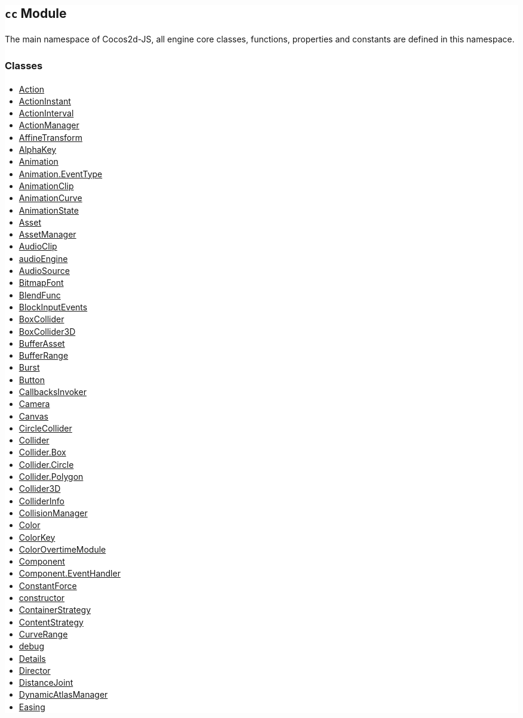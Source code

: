 
## `cc` Module






The main namespace of Cocos2d-JS, all engine core classes, functions, properties and constants are defined in this namespace.


### Classes

  - [Action](../classes/Action.md)
  - [ActionInstant](../classes/ActionInstant.md)
  - [ActionInterval](../classes/ActionInterval.md)
  - [ActionManager](../classes/ActionManager.md)
  - [AffineTransform](../classes/AffineTransform.md)
  - [AlphaKey](../classes/AlphaKey.md)
  - [Animation](../classes/Animation.md)
  - [Animation.EventType](../classes/Animation.EventType.md)
  - [AnimationClip](../classes/AnimationClip.md)
  - [AnimationCurve](../classes/AnimationCurve.md)
  - [AnimationState](../classes/AnimationState.md)
  - [Asset](../classes/Asset.md)
  - [AssetManager](../classes/AssetManager.md)
  - [AudioClip](../classes/AudioClip.md)
  - [audioEngine](../classes/audioEngine.md)
  - [AudioSource](../classes/AudioSource.md)
  - [BitmapFont](../classes/BitmapFont.md)
  - [BlendFunc](../classes/BlendFunc.md)
  - [BlockInputEvents](../classes/BlockInputEvents.md)
  - [BoxCollider](../classes/BoxCollider.md)
  - [BoxCollider3D](../classes/BoxCollider3D.md)
  - [BufferAsset](../classes/BufferAsset.md)
  - [BufferRange](../classes/BufferRange.md)
  - [Burst](../classes/Burst.md)
  - [Button](../classes/Button.md)
  - [CallbacksInvoker](../classes/CallbacksInvoker.md)
  - [Camera](../classes/Camera.md)
  - [Canvas](../classes/Canvas.md)
  - [CircleCollider](../classes/CircleCollider.md)
  - [Collider](../classes/Collider.md)
  - [Collider.Box](../classes/Collider.Box.md)
  - [Collider.Circle](../classes/Collider.Circle.md)
  - [Collider.Polygon](../classes/Collider.Polygon.md)
  - [Collider3D](../classes/Collider3D.md)
  - [ColliderInfo](../classes/ColliderInfo.md)
  - [CollisionManager](../classes/CollisionManager.md)
  - [Color](../classes/Color.md)
  - [ColorKey](../classes/ColorKey.md)
  - [ColorOvertimeModule](../classes/ColorOvertimeModule.md)
  - [Component](../classes/Component.md)
  - [Component.EventHandler](../classes/Component.EventHandler.md)
  - [ConstantForce](../classes/ConstantForce.md)
  - [constructor](../classes/constructor.md)
  - [ContainerStrategy](../classes/ContainerStrategy.md)
  - [ContentStrategy](../classes/ContentStrategy.md)
  - [CurveRange](../classes/CurveRange.md)
  - [debug](../classes/debug.md)
  - [Details](../classes/Details.md)
  - [Director](../classes/Director.md)
  - [DistanceJoint](../classes/DistanceJoint.md)
  - [DynamicAtlasManager](../classes/DynamicAtlasManager.md)
  - [Easing](../classes/Easing.md)